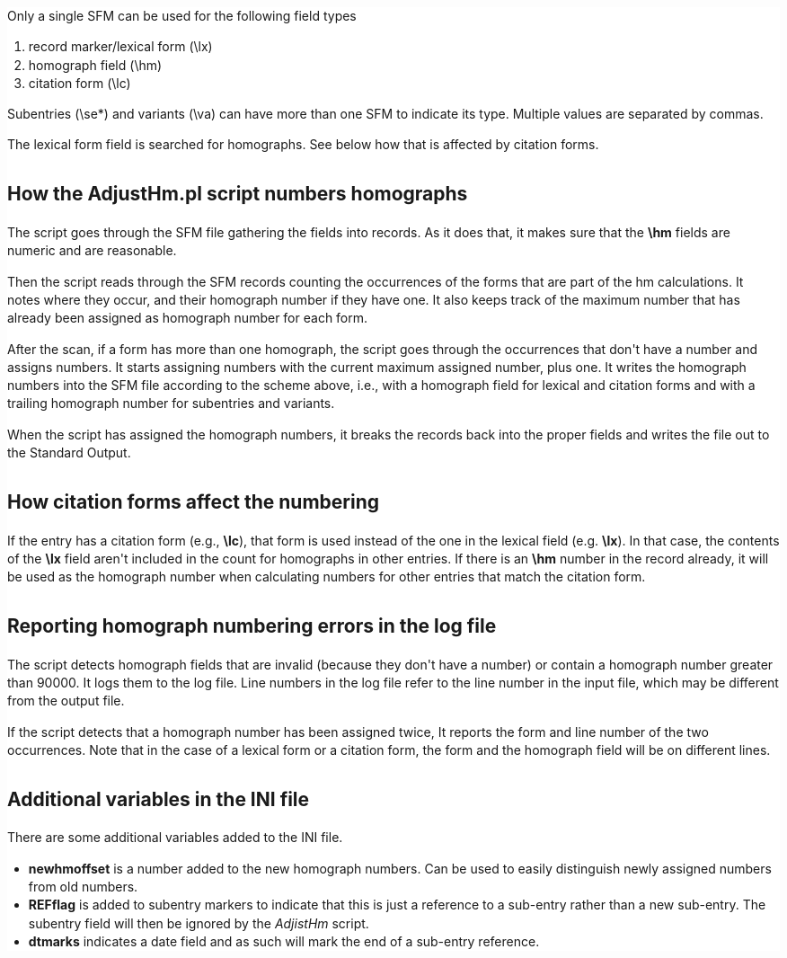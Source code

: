 Only a single SFM can be used for the following field types

1. record marker/lexical form (\lx)
2. homograph field (\hm)
3. citation form (\lc)

Subentries (\se\*) and variants (\va) can have more than one SFM to indicate its type. Multiple values are separated by commas.

The lexical form field is searched for homographs. See below how that is affected by citation forms.

## How the **AdjustHm.pl** script numbers homographs

The script goes through the SFM file gathering the fields into records. As it does that, it makes sure that the **\hm** fields are numeric and are reasonable.

Then the script reads through the SFM records counting the occurrences of the forms that are part of the hm calculations. It notes where they occur, and their homograph number if they have one. It also keeps track of the maximum number that has already been assigned as homograph number for each form.

After the scan, if a form has more than one homograph, the script goes through the occurrences that don't have a number and assigns numbers. It starts assigning numbers with the current maximum assigned number, plus one. It writes the homograph numbers into the SFM file according to the scheme above, i.e., with a homograph field for lexical and citation forms and with a trailing homograph number for subentries and variants.

When the script has assigned the homograph numbers, it breaks the records back into the proper fields and writes the file out to the Standard Output.

## How citation forms affect the numbering

If the entry has a citation form (e.g., **\lc**), that form is used instead of the one in the lexical field (e.g. **\lx**). In that case, the contents of the **\lx** field aren't included in the count for homographs in other entries. If there is an **\hm** number in the record already, it will be used as the homograph number when calculating numbers for other entries that match the citation form.

## Reporting homograph numbering errors in the log file

The script detects homograph fields that are invalid (because they don't have a number) or contain a homograph number greater than 90000. It logs them to the log file. Line numbers in the log file refer to the line number in the input file, which may be different from the output file.

If the script detects that a homograph number has been assigned twice, It reports the form and line number of the two occurrences. Note that in the case of a lexical form or a citation form, the form and the homograph field will be on different lines.

## Additional variables in the INI file
There are some additional variables added to the INI file.
 - **newhmoffset** is a number added to the new homograph numbers. Can be used to easily distinguish newly assigned numbers  from old numbers.
 - **REFflag** is added to subentry markers to indicate that this is just a reference to a sub-entry rather than a new sub-entry.
 The subentry field will then be ignored by the *AdjistHm* script.
  - **dtmarks** indicates a date field and as such will mark the end of a sub-entry reference.
